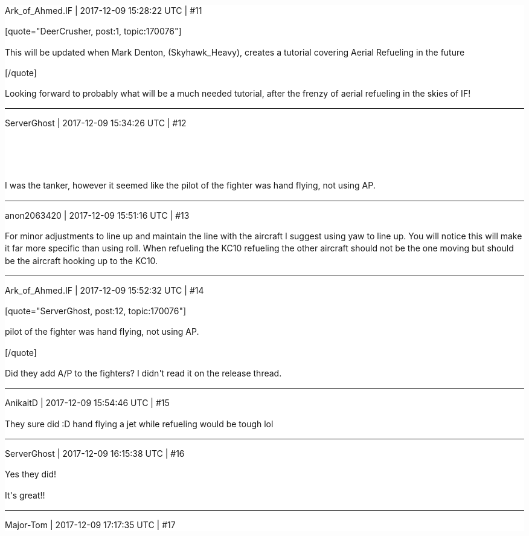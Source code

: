 
Ark_of_Ahmed.IF | 2017-12-09 15:28:22 UTC | #11

[quote="DeerCrusher, post:1, topic:170076"]

This will be updated when Mark Denton, (Skyhawk_Heavy), creates a tutorial covering Aerial Refueling in the future

[/quote]

Looking forward to probably what will be a much needed tutorial, after the frenzy of aerial refueling in the skies of IF!

---

ServerGhost | 2017-12-09 15:34:26 UTC | #12

![]()

![]()

I was the tanker, however it seemed like the pilot of the fighter was hand flying, not using AP.

---

anon2063420 | 2017-12-09 15:51:16 UTC | #13

For minor adjustments to line up and maintain the line with the aircraft I suggest using yaw to line up. You will notice this will make it far more specific than using roll. When refueling the KC10 refueling the other aircraft should not be the one moving but should be the aircraft hooking up to the KC10.

---

Ark_of_Ahmed.IF | 2017-12-09 15:52:32 UTC | #14

[quote="ServerGhost, post:12, topic:170076"]

pilot of the fighter was hand flying, not using AP.

[/quote]

Did they add A/P to the fighters? I didn't read it on the release thread.

---

AnikaitD | 2017-12-09 15:54:46 UTC | #15

They sure did :D hand flying a jet while refueling would be tough lol

---

ServerGhost | 2017-12-09 16:15:38 UTC | #16

Yes they did!

It's great!!

---

Major-Tom | 2017-12-09 17:17:35 UTC | #17
